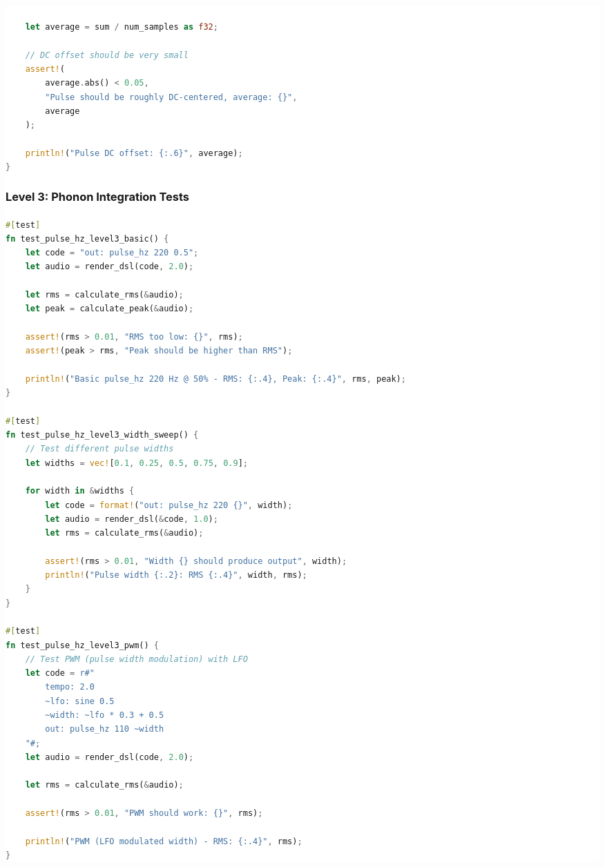 ```rust

    let average = sum / num_samples as f32;

    // DC offset should be very small
    assert!(
        average.abs() < 0.05,
        "Pulse should be roughly DC-centered, average: {}",
        average
    );

    println!("Pulse DC offset: {:.6}", average);
}
```

### Level 3: Phonon Integration Tests

```rust
#[test]
fn test_pulse_hz_level3_basic() {
    let code = "out: pulse_hz 220 0.5";
    let audio = render_dsl(code, 2.0);

    let rms = calculate_rms(&audio);
    let peak = calculate_peak(&audio);

    assert!(rms > 0.01, "RMS too low: {}", rms);
    assert!(peak > rms, "Peak should be higher than RMS");

    println!("Basic pulse_hz 220 Hz @ 50% - RMS: {:.4}, Peak: {:.4}", rms, peak);
}

#[test]
fn test_pulse_hz_level3_width_sweep() {
    // Test different pulse widths
    let widths = vec![0.1, 0.25, 0.5, 0.75, 0.9];

    for width in &widths {
        let code = format!("out: pulse_hz 220 {}", width);
        let audio = render_dsl(&code, 1.0);
        let rms = calculate_rms(&audio);

        assert!(rms > 0.01, "Width {} should produce output", width);
        println!("Pulse width {:.2}: RMS {:.4}", width, rms);
    }
}

#[test]
fn test_pulse_hz_level3_pwm() {
    // Test PWM (pulse width modulation) with LFO
    let code = r#"
        tempo: 2.0
        ~lfo: sine 0.5
        ~width: ~lfo * 0.3 + 0.5
        out: pulse_hz 110 ~width
    "#;
    let audio = render_dsl(code, 2.0);

    let rms = calculate_rms(&audio);

    assert!(rms > 0.01, "PWM should work: {}", rms);

    println!("PWM (LFO modulated width) - RMS: {:.4}", rms);
}
```